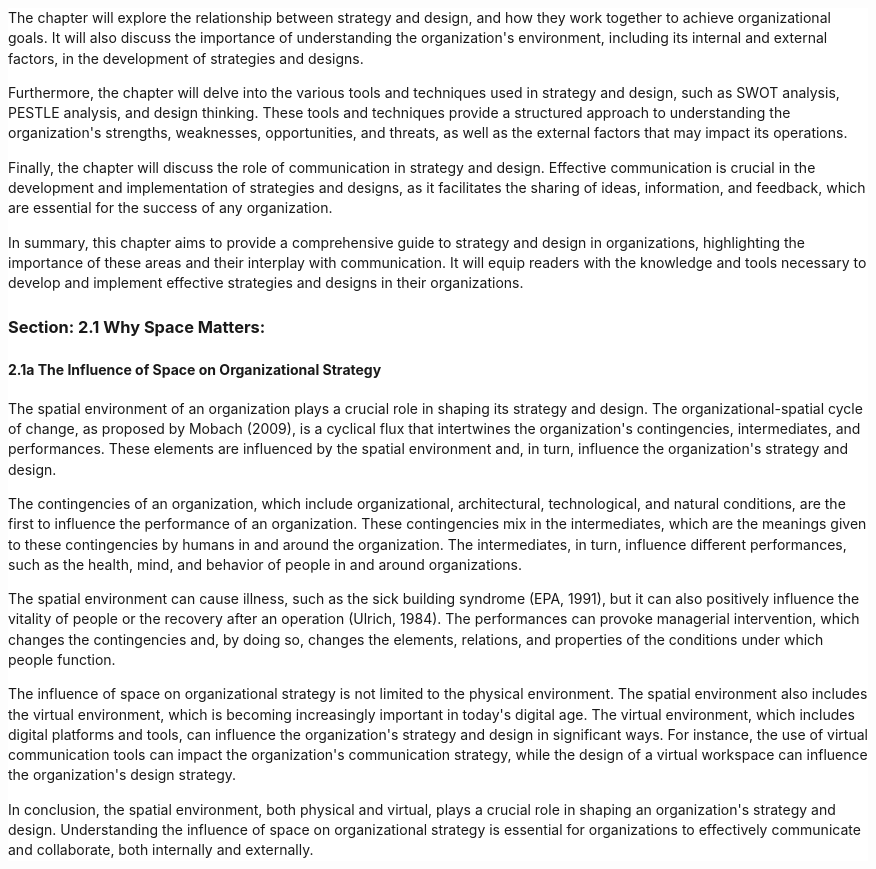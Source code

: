 The chapter will explore the relationship between strategy and design, and how they work together to achieve organizational goals. It will also discuss the importance of understanding the organization's environment, including its internal and external factors, in the development of strategies and designs. 

Furthermore, the chapter will delve into the various tools and techniques used in strategy and design, such as SWOT analysis, PESTLE analysis, and design thinking. These tools and techniques provide a structured approach to understanding the organization's strengths, weaknesses, opportunities, and threats, as well as the external factors that may impact its operations.

Finally, the chapter will discuss the role of communication in strategy and design. Effective communication is crucial in the development and implementation of strategies and designs, as it facilitates the sharing of ideas, information, and feedback, which are essential for the success of any organization.

In summary, this chapter aims to provide a comprehensive guide to strategy and design in organizations, highlighting the importance of these areas and their interplay with communication. It will equip readers with the knowledge and tools necessary to develop and implement effective strategies and designs in their organizations.




### Section: 2.1 Why Space Matters:

#### 2.1a The Influence of Space on Organizational Strategy

The spatial environment of an organization plays a crucial role in shaping its strategy and design. The organizational-spatial cycle of change, as proposed by Mobach (2009), is a cyclical flux that intertwines the organization's contingencies, intermediates, and performances. These elements are influenced by the spatial environment and, in turn, influence the organization's strategy and design.

The contingencies of an organization, which include organizational, architectural, technological, and natural conditions, are the first to influence the performance of an organization. These contingencies mix in the intermediates, which are the meanings given to these contingencies by humans in and around the organization. The intermediates, in turn, influence different performances, such as the health, mind, and behavior of people in and around organizations.

The spatial environment can cause illness, such as the sick building syndrome (EPA, 1991), but it can also positively influence the vitality of people or the recovery after an operation (Ulrich, 1984). The performances can provoke managerial intervention, which changes the contingencies and, by doing so, changes the elements, relations, and properties of the conditions under which people function.

The influence of space on organizational strategy is not limited to the physical environment. The spatial environment also includes the virtual environment, which is becoming increasingly important in today's digital age. The virtual environment, which includes digital platforms and tools, can influence the organization's strategy and design in significant ways. For instance, the use of virtual communication tools can impact the organization's communication strategy, while the design of a virtual workspace can influence the organization's design strategy.

In conclusion, the spatial environment, both physical and virtual, plays a crucial role in shaping an organization's strategy and design. Understanding the influence of space on organizational strategy is essential for organizations to effectively communicate and collaborate, both internally and externally.
